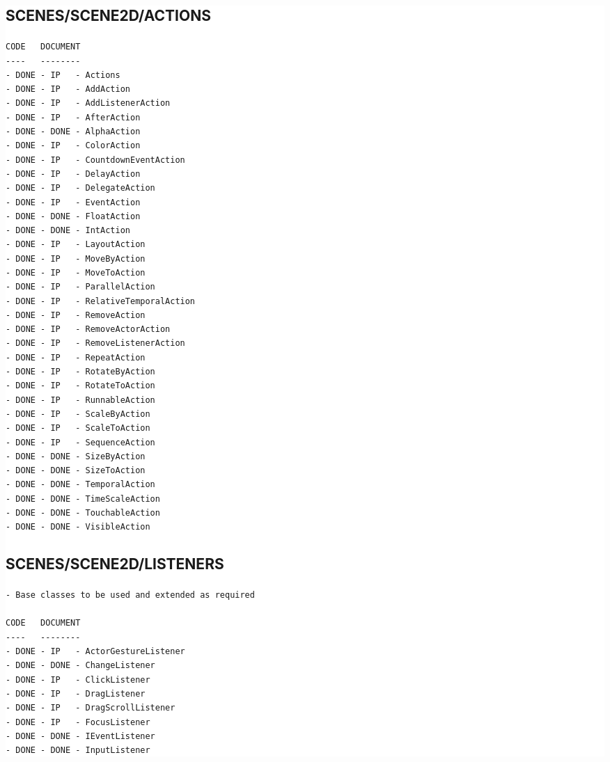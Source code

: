 SCENES/SCENE2D/ACTIONS
----------------------

    CODE   DOCUMENT
    ----   --------
    - DONE - IP   - Actions
    - DONE - IP   - AddAction
    - DONE - IP   - AddListenerAction
    - DONE - IP   - AfterAction
    - DONE - DONE - AlphaAction
    - DONE - IP   - ColorAction
    - DONE - IP   - CountdownEventAction
    - DONE - IP   - DelayAction
    - DONE - IP   - DelegateAction
    - DONE - IP   - EventAction
    - DONE - DONE - FloatAction
    - DONE - DONE - IntAction
    - DONE - IP   - LayoutAction
    - DONE - IP   - MoveByAction
    - DONE - IP   - MoveToAction
    - DONE - IP   - ParallelAction
    - DONE - IP   - RelativeTemporalAction
    - DONE - IP   - RemoveAction
    - DONE - IP   - RemoveActorAction
    - DONE - IP   - RemoveListenerAction
    - DONE - IP   - RepeatAction
    - DONE - IP   - RotateByAction
    - DONE - IP   - RotateToAction
    - DONE - IP   - RunnableAction
    - DONE - IP   - ScaleByAction
    - DONE - IP   - ScaleToAction
    - DONE - IP   - SequenceAction
    - DONE - DONE - SizeByAction
    - DONE - DONE - SizeToAction
    - DONE - DONE - TemporalAction
    - DONE - DONE - TimeScaleAction
    - DONE - DONE - TouchableAction
    - DONE - DONE - VisibleAction

SCENES/SCENE2D/LISTENERS
------------------------

    - Base classes to be used and extended as required

    CODE   DOCUMENT
    ----   --------
    - DONE - IP   - ActorGestureListener
    - DONE - DONE - ChangeListener
    - DONE - IP   - ClickListener
    - DONE - IP   - DragListener
    - DONE - IP   - DragScrollListener
    - DONE - IP   - FocusListener
    - DONE - DONE - IEventListener
    - DONE - DONE - InputListener
